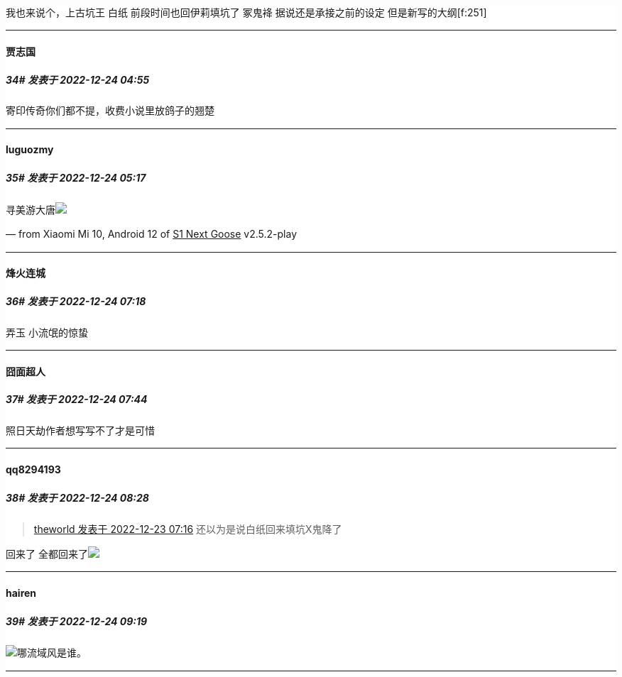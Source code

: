 我也来说个，上古坑王 白纸 前段时间也回伊莉填坑了 冢鬼袶 
据说还是承接之前的设定 但是新写的大纲[f:251]

*****

####  贾志国  
##### 34#       发表于 2022-12-24 04:55

寄印传奇你们都不提，收费小说里放鸽子的翘楚

*****

####  luguozmy  
##### 35#       发表于 2022-12-24 05:17

寻美游大唐<img src="https://static.saraba1st.com/image/smiley/face2017/138.png" referrerpolicy="no-referrer">

— from Xiaomi Mi 10, Android 12 of [S1 Next Goose](https://pan.baidu.com/s/1mi43uRm) v2.5.2-play

*****

####  烽火连城  
##### 36#       发表于 2022-12-24 07:18

弄玉
小流氓的惊蛰

*****

####  囧面超人  
##### 37#       发表于 2022-12-24 07:44

照日天劫作者想写写不了才是可惜

*****

####  qq8294193  
##### 38#       发表于 2022-12-24 08:28

<blockquote><a href="httphttps://bbs.saraba1st.com/2b/forum.php?mod=redirect&amp;goto=findpost&amp;pid=59063328&amp;ptid=2111586" target="_blank">theworld 发表于 2022-12-23 07:16</a>
还以为是说白纸回来填坑X鬼降了</blockquote>
回来了 全都回来了<img src="https://static.saraba1st.com/image/smiley/face2017/082.png" referrerpolicy="no-referrer">

*****

####  hairen  
##### 39#       发表于 2022-12-24 09:19

<img src="https://static.saraba1st.com/image/smiley/face2017/002.png" referrerpolicy="no-referrer">哪流域风是谁。

*****
